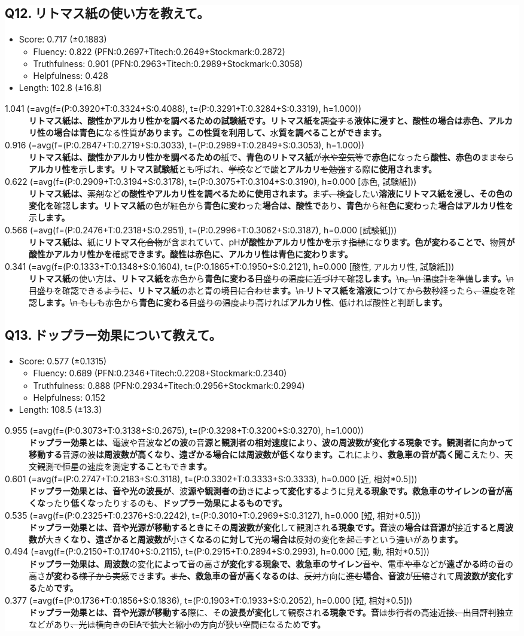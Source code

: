 ## <a name="Q12"></a>Q12. リトマス紙の使い方を教えて。

- Score: 0.717 (±0.1883)
  - Fluency: 0.822 (PFN:0.2697+Titech:0.2649+Stockmark:0.2872)
  - Truthfulness: 0.901 (PFN:0.2963+Titech:0.2989+Stockmark:0.3058)
  - Helpfulness: 0.428
- Length: 102.8 (±16.8)

<dl>
<dt>1.041 (=avg(f=(P:0.3920+T:0.3324+S:0.4088), t=(P:0.3291+T:0.3284+S:0.3319), h=1.000))</dt>
<dd><b>リトマス紙は、酸性かアルカリ性かを調べるための試験紙です。リトマス紙を</b><s>調査す</s>る<b>液体に浸すと、酸性の場合は赤色、アルカリ性の場合は青色に</b>なる性質<b>があります。この性質を利用して、</b>水<b>質を調べることができます。</b></dd>
<dt>0.916 (=avg(f=(P:0.2847+T:0.2719+S:0.3033), t=(P:0.2989+T:0.2849+S:0.3053), h=1.000))</dt>
<dd><b>リトマス紙は、酸性かアルカリ性かを調べるための</b>紙で<b>、青色のリトマス紙</b>が<s>水や空気等</s>で<b>赤色に</b>なったら<b>酸性、赤色の</b>まま<s>な</s>ら<b>アルカリ性を</b>示<b>します。リトマス試験紙</b>とも呼ばれ、<s>学校</s>などで酸<b>とアルカリ</b><s>を勉強</s>する際<b>に使用されます。</b></dd>
<dt>0.622 (=avg(f=(P:0.2909+T:0.3194+S:0.3178), t=(P:0.3075+T:0.3104+S:0.3190), h=0.000 [赤色, 試験紙]))</dt>
<dd><b>リトマス紙は、</b><s>薬剤</s>など<b>の酸性やアルカリ性を調べるために使用されます。</b>ま<s>ず、検査</s>したい<b>溶液にリトマス紙を浸し、その色の変化を</b>確認<b>します。リトマス紙</b>の色が<s>紅</s>色から<b>青色に変わ</b>った<b>場合は、酸性で</b>あり<b>、青色</b>から<s>紅</s><b>色に変わ</b>った<b>場合はアルカリ性を</b>示<b>します。</b></dd>
<dt>0.566 (=avg(f=(P:0.2476+T:0.2318+S:0.2951), t=(P:0.2996+T:0.3062+S:0.3187), h=0.000 [試験紙]))</dt>
<dd><b>リトマス紙は、</b>紙に<b>リトマス</b><s>化合物</s>が含まれていて、pH<b>が酸性かアルカリ性かを</b>示す<s>指標</s>にな<b>ります。色が変わることで、</b>物質<b>が酸性かアルカリ性かを</b>確認<b>できます。酸性は赤色に、アルカリ性は青色に変わります。</b></dd>
<dt>0.341 (=avg(f=(P:0.1333+T:0.1348+S:0.1604), t=(P:0.1865+T:0.1950+S:0.2121), h=0.000 [酸性, アルカリ性, 試験紙]))</dt>
<dd><b>リトマス紙</b>の使い方は<b>、リトマス紙を</b>赤色から<b>青色に変わる</b><s>目盛りの温度に近づけて</s>確認<b>します。</b><s>&#92;n。&#92;n    温度計を準備</s><b>します。</b><s>&#92;n    目盛り</s>を確認できる<s>ように</s><b>、リトマス紙</b>の赤と青の<s>境目に合わせ</s><b>ます。</b><s>&#92;n    </s><b>リトマス紙を溶液に</b>つけて<s>から数秒経</s>ったら<s>、温度</s>を確認<b>します。</b><s>&#92;n    もしも</s>赤色から<b>青色に変わる</b><s>目盛りの温度より高</s>ければ<b>アルカリ性</b>、<s>低</s>ければ酸性と判断<b>します。</b></dd>
</dl>

## <a name="Q13"></a>Q13. ドップラー効果について教えて。

- Score: 0.577 (±0.1315)
  - Fluency: 0.689 (PFN:0.2346+Titech:0.2208+Stockmark:0.2340)
  - Truthfulness: 0.888 (PFN:0.2934+Titech:0.2956+Stockmark:0.2994)
  - Helpfulness: 0.152
- Length: 108.5 (±13.3)

<dl>
<dt>0.955 (=avg(f=(P:0.3073+T:0.3138+S:0.2675), t=(P:0.3298+T:0.3200+S:0.3270), h=1.000))</dt>
<dd><b>ドップラー効果とは、</b><s>電波</s>や音波<b>などの波</b>の音<b>源と観測者の相対速度によ</b>り<b>、波の周波数が変化する現象です。観測者に</b>向<b>かって移動する</b>音源の<s>波</s><b>は周波数が高くなり、遠ざかる場合には周波数が低くなります。こ</b>れにより<b>、救急車の音が高く聞こえ</b>たり、<s>天文観測で恒星</s>の速度を<s>測定</s><b>すること</b><s>も</s>でき<b>ます。</b></dd>
<dt>0.601 (=avg(f=(P:0.2747+T:0.2183+S:0.3118), t=(P:0.3302+T:0.3333+S:0.3333), h=0.000 [近, 相対*0.5]))</dt>
<dd><b>ドップラー効果とは、音や光の波長が</b>、波<b>源や観測者の</b>動き<b>によって変化する</b>ように見<b>える現象です。救急車のサイレンの音が高くな</b>ったり<b>低くな</b>ったりするのも、<b>ドップラー効果によるものです。</b></dd>
<dt>0.535 (=avg(f=(P:0.2325+T:0.2376+S:0.2242), t=(P:0.3010+T:0.2969+S:0.3127), h=0.000 [短, 相対*0.5]))</dt>
<dd><b>ドップラー効果とは、音や光源が移動するときに</b>そ<b>の周波数が変化</b>して観測され<b>る現象です。音</b>波の<b>場合は音源が</b>接近<b>すると周波数が</b>大き<b>くなり、遠ざかると周波数が</b>小さ<b>くなる</b>の<b>に対して</b>光の<b>場合は</b><s>反対</s>の変化<s>を起こす</s>という<s>違い</s>があ<b>ります。</b></dd>
<dt>0.494 (=avg(f=(P:0.2150+T:0.1740+S:0.2115), t=(P:0.2915+T:0.2894+S:0.2993), h=0.000 [短, 動, 相対*0.5]))</dt>
<dd><b>ドップラー効果は、周波数</b>の変化<b>によって</b>音の高さ<b>が変化する現象で、救急車のサイレン</b>音<s>や</s>、電車<s>や車</s>などが<b>遠ざかる</b>時の音の高さ<b>が変わる</b><s>様子から実感</s>でき<b>ます。</b><s>また</s><b>、救急車の音が高くなるのは</b>、<s>反対</s>方向に<s>進む</s><b>場合、音波</b>が<s>圧縮</s>されて<b>周波数が変化する</b>ため<b>です。</b></dd>
<dt>0.377 (=avg(f=(P:0.1736+T:0.1856+S:0.1836), t=(P:0.1903+T:0.1933+S:0.2052), h=0.000 [短, 相対*0.5]))</dt>
<dd><b>ドップラー効果とは、音や光源が移動する</b>際に、そ<b>の波長が変化</b>して観<s>察</s>され<b>る現象です。音</b><s>は歩行者の高速近接、出目評判独立</s>などがあり<s>、光は横向きのEIAで拡大と縮小の</s>方向が<s>狭い空間に</s>なるため<b>です。</b></dd>